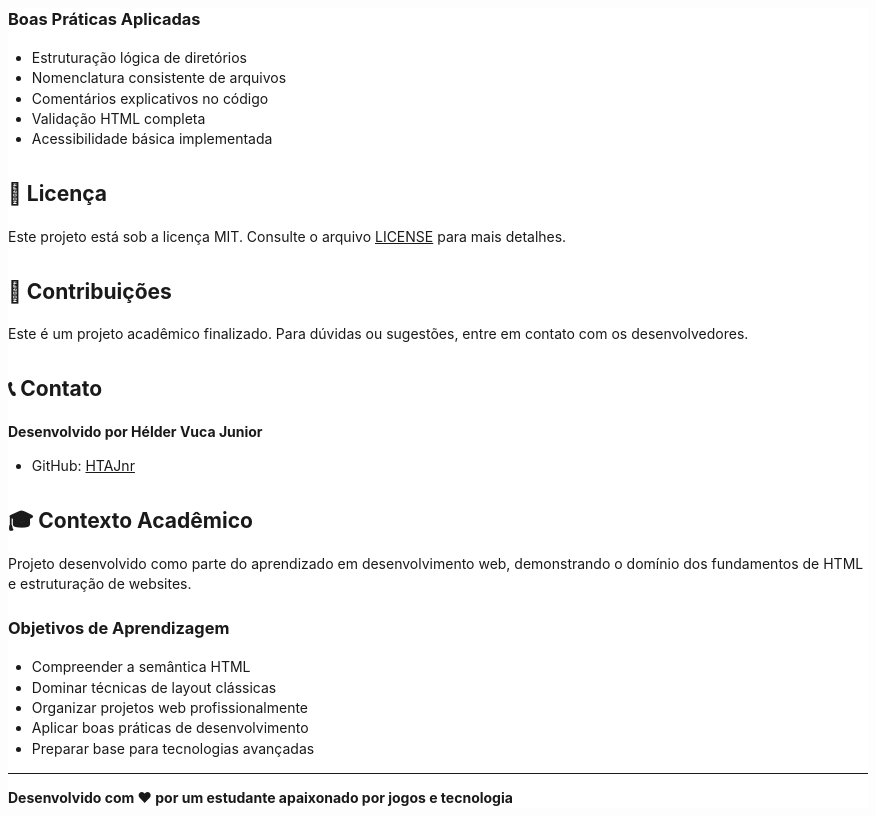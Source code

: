 ### Boas Práticas Aplicadas
- Estruturação lógica de diretórios
- Nomenclatura consistente de arquivos
- Comentários explicativos no código
- Validação HTML completa
- Acessibilidade básica implementada

## 📝 Licença

Este projeto está sob a licença MIT. Consulte o arquivo [LICENSE](LICENSE) para mais detalhes.

## 🤝 Contribuições

Este é um projeto acadêmico finalizado. Para dúvidas ou sugestões, entre em contato com os desenvolvedores.

## 📞 Contato

**Desenvolvido por Hélder Vuca Junior**

- GitHub: [HTAJnr](https://github.com/HTAJnr)

## 🎓 Contexto Acadêmico

Projeto desenvolvido como parte do aprendizado em desenvolvimento web, demonstrando o domínio dos fundamentos de HTML e estruturação de websites.

### Objetivos de Aprendizagem
- Compreender a semântica HTML
- Dominar técnicas de layout clássicas
- Organizar projetos web profissionalmente
- Aplicar boas práticas de desenvolvimento
- Preparar base para tecnologias avançadas

---

**Desenvolvido com ❤️ por um estudante apaixonado por jogos e tecnologia**

